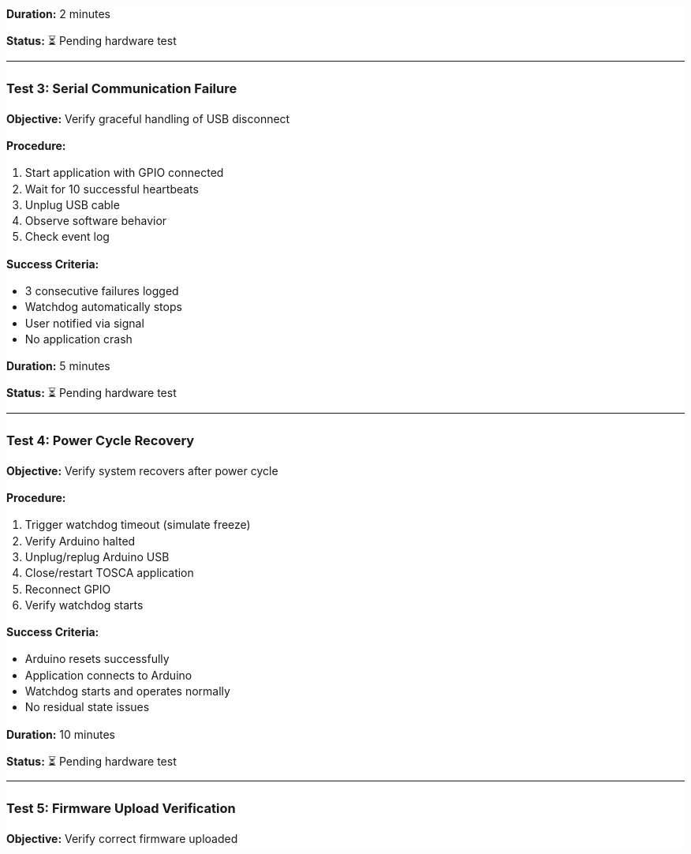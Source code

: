 **Duration:** 2 minutes

**Status:** ⏳ Pending hardware test

---

### Test 3: Serial Communication Failure

**Objective:** Verify graceful handling of USB disconnect

**Procedure:**
1. Start application with GPIO connected
2. Wait for 10 successful heartbeats
3. Unplug USB cable
4. Observe software behavior
5. Check event log

**Success Criteria:**
- 3 consecutive failures logged
- Watchdog automatically stops
- User notified via signal
- No application crash

**Duration:** 5 minutes

**Status:** ⏳ Pending hardware test

---

### Test 4: Power Cycle Recovery

**Objective:** Verify system recovers after power cycle

**Procedure:**
1. Trigger watchdog timeout (simulate freeze)
2. Verify Arduino halted
3. Unplug/replug Arduino USB
4. Close/restart TOSCA application
5. Reconnect GPIO
6. Verify watchdog starts

**Success Criteria:**
- Arduino resets successfully
- Application connects to Arduino
- Watchdog starts and operates normally
- No residual state issues

**Duration:** 10 minutes

**Status:** ⏳ Pending hardware test

---

### Test 5: Firmware Upload Verification

**Objective:** Verify correct firmware uploaded
